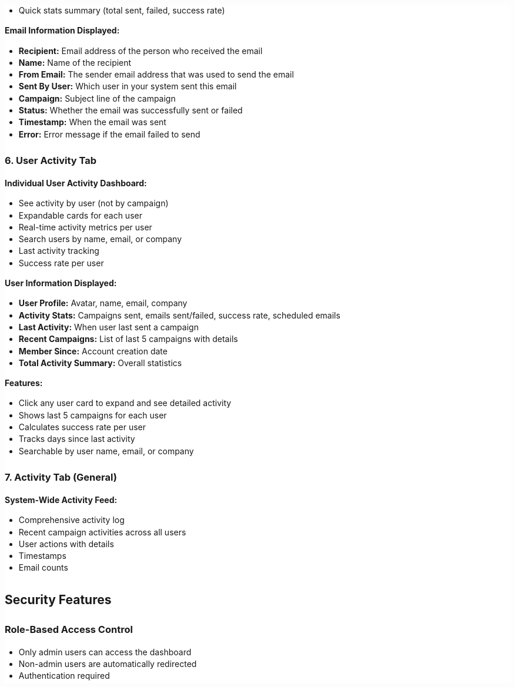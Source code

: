 - Quick stats summary (total sent, failed, success rate)

**Email Information Displayed:**
- **Recipient:** Email address of the person who received the email
- **Name:** Name of the recipient
- **From Email:** The sender email address that was used to send the email
- **Sent By User:** Which user in your system sent this email
- **Campaign:** Subject line of the campaign
- **Status:** Whether the email was successfully sent or failed
- **Timestamp:** When the email was sent
- **Error:** Error message if the email failed to send

### 6. User Activity Tab
**Individual User Activity Dashboard:**
- See activity by user (not by campaign)
- Expandable cards for each user
- Real-time activity metrics per user
- Search users by name, email, or company
- Last activity tracking
- Success rate per user

**User Information Displayed:**
- **User Profile:** Avatar, name, email, company
- **Activity Stats:** Campaigns sent, emails sent/failed, success rate, scheduled emails
- **Last Activity:** When user last sent a campaign
- **Recent Campaigns:** List of last 5 campaigns with details
- **Member Since:** Account creation date
- **Total Activity Summary:** Overall statistics

**Features:**
- Click any user card to expand and see detailed activity
- Shows last 5 campaigns for each user
- Calculates success rate per user
- Tracks days since last activity
- Searchable by user name, email, or company

### 7. Activity Tab (General)
**System-Wide Activity Feed:**
- Comprehensive activity log
- Recent campaign activities across all users
- User actions with details
- Timestamps
- Email counts

## Security Features

### Role-Based Access Control
- Only admin users can access the dashboard
- Non-admin users are automatically redirected
- Authentication required
